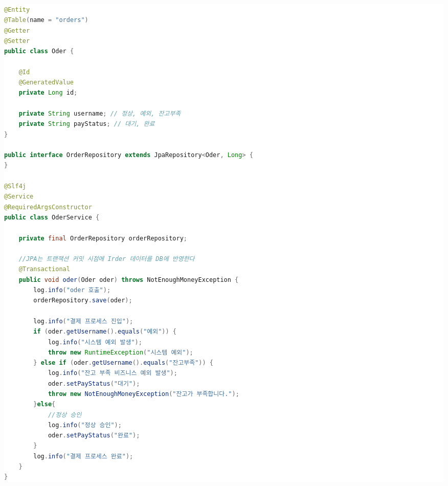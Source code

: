 ```java
@Entity
@Table(name = "orders")
@Getter
@Setter
public class Oder {

    @Id
    @GeneratedValue
    private Long id;

    private String username; // 정상, 예외, 잔고부족
    private String payStatus; // 대기, 완료
}

public interface OrderRepository extends JpaRepository<Oder, Long> {
}

@Slf4j
@Service
@RequiredArgsConstructor
public class OderService {

    private final OrderRepository orderRepository;

    //JPA는 트랜잭션 커밋 시점에 Irder 데이터를 DB에 반영한다
    @Transactional
    public void oder(Oder oder) throws NotEnoughMoneyException {
        log.info("oder 호출");
        orderRepository.save(oder);

        log.info("결제 프로세스 진입");
        if (oder.getUsername().equals("예외")) {
            log.info("시스템 예외 발생");
            throw new RuntimeException("시스템 예외");
        } else if (oder.getUsername().equals("잔고부족")) {
            log.info("잔고 부족 비즈니스 예외 발생");
            oder.setPayStatus("대기");
            throw new NotEnoughMoneyException("잔고가 부족합니다.");
        }else{
            //정상 승인
            log.info("정상 승인");
            oder.setPayStatus("완료");
        }
        log.info("결제 프로세스 완료");
    }
}
```
